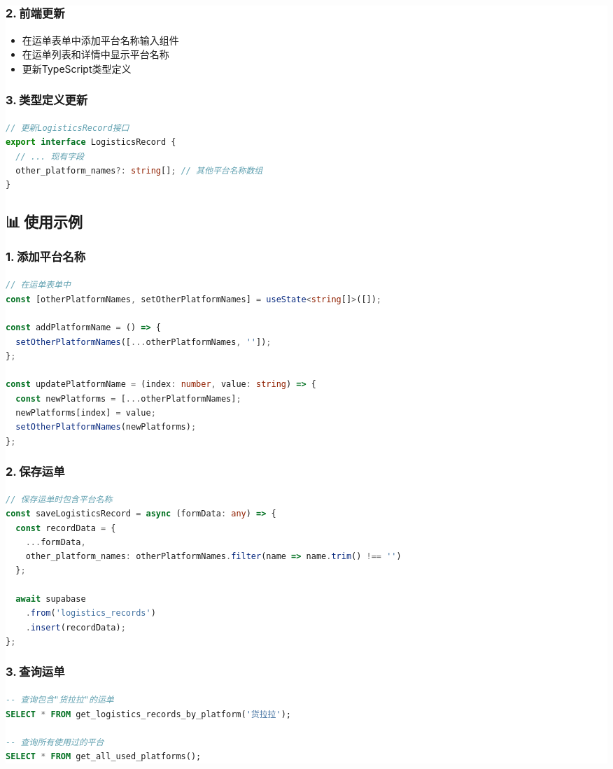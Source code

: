 ### 2. **前端更新**
- 在运单表单中添加平台名称输入组件
- 在运单列表和详情中显示平台名称
- 更新TypeScript类型定义

### 3. **类型定义更新**
```typescript
// 更新LogisticsRecord接口
export interface LogisticsRecord {
  // ... 现有字段
  other_platform_names?: string[]; // 其他平台名称数组
}
```

## 📊 使用示例

### 1. **添加平台名称**
```typescript
// 在运单表单中
const [otherPlatformNames, setOtherPlatformNames] = useState<string[]>([]);

const addPlatformName = () => {
  setOtherPlatformNames([...otherPlatformNames, '']);
};

const updatePlatformName = (index: number, value: string) => {
  const newPlatforms = [...otherPlatformNames];
  newPlatforms[index] = value;
  setOtherPlatformNames(newPlatforms);
};
```

### 2. **保存运单**
```typescript
// 保存运单时包含平台名称
const saveLogisticsRecord = async (formData: any) => {
  const recordData = {
    ...formData,
    other_platform_names: otherPlatformNames.filter(name => name.trim() !== '')
  };
  
  await supabase
    .from('logistics_records')
    .insert(recordData);
};
```

### 3. **查询运单**
```sql
-- 查询包含"货拉拉"的运单
SELECT * FROM get_logistics_records_by_platform('货拉拉');

-- 查询所有使用过的平台
SELECT * FROM get_all_used_platforms();
```
